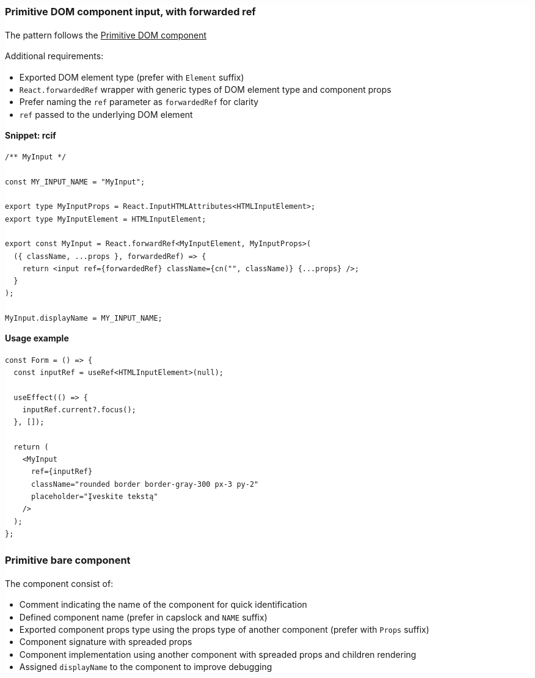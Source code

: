 ### Primitive DOM component input, with forwarded ref

The pattern follows the [Primitive DOM component](#primitive-dom-component)

Additional requirements:

- Exported DOM element type (prefer with `Element` suffix)
- `React.forwardedRef` wrapper with generic types of DOM element type and component props
- Prefer naming the `ref` parameter as `forwardedRef` for clarity
- `ref` passed to the underlying DOM element

**Snippet: rcif**

```tsx
/** MyInput */

const MY_INPUT_NAME = "MyInput";

export type MyInputProps = React.InputHTMLAttributes<HTMLInputElement>;
export type MyInputElement = HTMLInputElement;

export const MyInput = React.forwardRef<MyInputElement, MyInputProps>(
  ({ className, ...props }, forwardedRef) => {
    return <input ref={forwardedRef} className={cn("", className)} {...props} />;
  }
);

MyInput.displayName = MY_INPUT_NAME;
```

**Usage example**

```tsx
const Form = () => {
  const inputRef = useRef<HTMLInputElement>(null);

  useEffect(() => {
    inputRef.current?.focus();
  }, []);

  return (
    <MyInput
      ref={inputRef}
      className="rounded border border-gray-300 px-3 py-2"
      placeholder="Įveskite tekstą"
    />
  );
};
```

### Primitive bare component

The component consist of:

- Comment indicating the name of the component for quick identification
- Defined component name (prefer in capslock and `NAME` suffix)
- Exported component props type using the props type of another component (prefer with `Props` suffix)
- Component signature with spreaded props
- Component implementation using another component with spreaded props and children rendering
- Assigned `displayName` to the component to improve debugging
